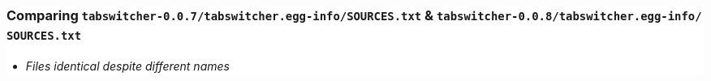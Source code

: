 ### Comparing `tabswitcher-0.0.7/tabswitcher.egg-info/SOURCES.txt` & `tabswitcher-0.0.8/tabswitcher.egg-info/SOURCES.txt`

 * *Files identical despite different names*

